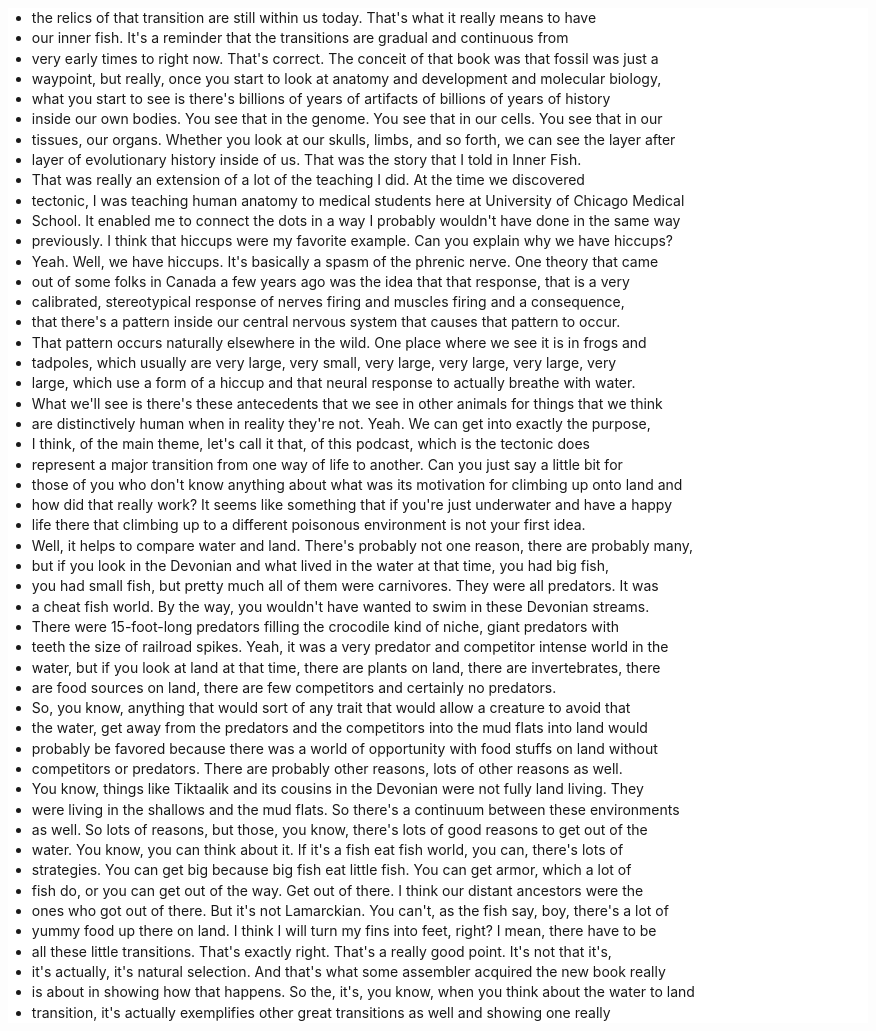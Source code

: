 *  the relics of that transition are still within us today. That's what it really means to have
*  our inner fish. It's a reminder that the transitions are gradual and continuous from
*  very early times to right now. That's correct. The conceit of that book was that fossil was just a
*  waypoint, but really, once you start to look at anatomy and development and molecular biology,
*  what you start to see is there's billions of years of artifacts of billions of years of history
*  inside our own bodies. You see that in the genome. You see that in our cells. You see that in our
*  tissues, our organs. Whether you look at our skulls, limbs, and so forth, we can see the layer after
*  layer of evolutionary history inside of us. That was the story that I told in Inner Fish.
*  That was really an extension of a lot of the teaching I did. At the time we discovered
*  tectonic, I was teaching human anatomy to medical students here at University of Chicago Medical
*  School. It enabled me to connect the dots in a way I probably wouldn't have done in the same way
*  previously. I think that hiccups were my favorite example. Can you explain why we have hiccups?
*  Yeah. Well, we have hiccups. It's basically a spasm of the phrenic nerve. One theory that came
*  out of some folks in Canada a few years ago was the idea that that response, that is a very
*  calibrated, stereotypical response of nerves firing and muscles firing and a consequence,
*  that there's a pattern inside our central nervous system that causes that pattern to occur.
*  That pattern occurs naturally elsewhere in the wild. One place where we see it is in frogs and
*  tadpoles, which usually are very large, very small, very large, very large, very large, very
*  large, which use a form of a hiccup and that neural response to actually breathe with water.
*  What we'll see is there's these antecedents that we see in other animals for things that we think
*  are distinctively human when in reality they're not. Yeah. We can get into exactly the purpose,
*  I think, of the main theme, let's call it that, of this podcast, which is the tectonic does
*  represent a major transition from one way of life to another. Can you just say a little bit for
*  those of you who don't know anything about what was its motivation for climbing up onto land and
*  how did that really work? It seems like something that if you're just underwater and have a happy
*  life there that climbing up to a different poisonous environment is not your first idea.
*  Well, it helps to compare water and land. There's probably not one reason, there are probably many,
*  but if you look in the Devonian and what lived in the water at that time, you had big fish,
*  you had small fish, but pretty much all of them were carnivores. They were all predators. It was
*  a cheat fish world. By the way, you wouldn't have wanted to swim in these Devonian streams.
*  There were 15-foot-long predators filling the crocodile kind of niche, giant predators with
*  teeth the size of railroad spikes. Yeah, it was a very predator and competitor intense world in the
*  water, but if you look at land at that time, there are plants on land, there are invertebrates, there
*  are food sources on land, there are few competitors and certainly no predators.
*  So, you know, anything that would sort of any trait that would allow a creature to avoid that
*  the water, get away from the predators and the competitors into the mud flats into land would
*  probably be favored because there was a world of opportunity with food stuffs on land without
*  competitors or predators. There are probably other reasons, lots of other reasons as well.
*  You know, things like Tiktaalik and its cousins in the Devonian were not fully land living. They
*  were living in the shallows and the mud flats. So there's a continuum between these environments
*  as well. So lots of reasons, but those, you know, there's lots of good reasons to get out of the
*  water. You know, you can think about it. If it's a fish eat fish world, you can, there's lots of
*  strategies. You can get big because big fish eat little fish. You can get armor, which a lot of
*  fish do, or you can get out of the way. Get out of there. I think our distant ancestors were the
*  ones who got out of there. But it's not Lamarckian. You can't, as the fish say, boy, there's a lot of
*  yummy food up there on land. I think I will turn my fins into feet, right? I mean, there have to be
*  all these little transitions. That's exactly right. That's a really good point. It's not that it's,
*  it's actually, it's natural selection. And that's what some assembler acquired the new book really
*  is about in showing how that happens. So the, it's, you know, when you think about the water to land
*  transition, it's actually exemplifies other great transitions as well and showing one really